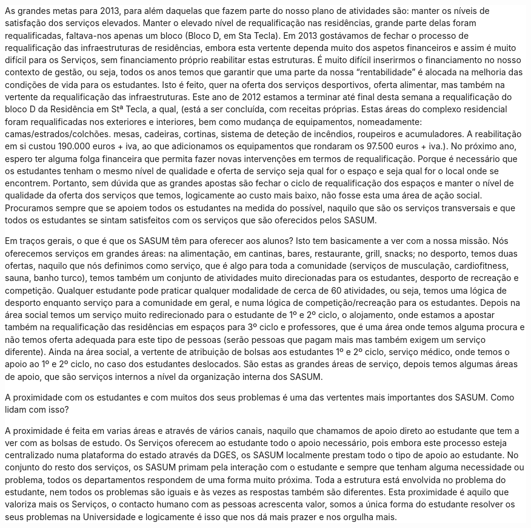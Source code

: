  As grandes metas para 2013, para além daquelas que fazem parte do nosso plano de atividades são: manter os níveis de satisfação dos serviços elevados. Manter o elevado nível de requalificação nas residências, grande parte delas foram requalificadas, faltava-nos apenas um bloco (Bloco D, em Sta Tecla). Em 2013 gostávamos de fechar o processo de requalificação das infraestruturas de residências, embora esta vertente dependa muito dos aspetos financeiros e assim é muito difícil para os Serviços, sem financiamento próprio reabilitar estas estruturas. É muito difícil inserirmos o financiamento no nosso contexto de gestão, ou seja, todos os anos temos que garantir que uma parte da nossa “rentabilidade” é alocada na melhoria das condições de vida para os estudantes. Isto é feito, quer na oferta dos serviços desportivos, oferta alimentar, mas também na vertente da requalificação das infraestruturas. Este ano de 2012 estamos a terminar até final desta semana a requalificação do bloco D da Residência em Stª Tecla, a qual, (está a ser concluída, com receitas próprias. Estas áreas do complexo residencial foram requalificadas nos exteriores e interiores, bem como mudança de equipamentos, nomeadamente: camas/estrados/colchões. mesas, cadeiras, cortinas, sistema de deteção de incêndios, roupeiros e acumuladores. A reabilitação em si custou 190.000 euros + iva, ao que adicionamos os equipamentos que rondaram os 97.500 euros + iva.). No próximo ano, espero ter alguma folga financeira que permita fazer novas intervenções em termos de requalificação. Porque é necessário que os estudantes tenham o mesmo nível de qualidade e oferta de serviço seja qual for o espaço e seja qual for o local onde se encontrem. Portanto, sem dúvida que as grandes apostas são fechar o ciclo de requalificação dos espaços e manter o nível de qualidade da oferta dos serviços que temos, logicamente ao custo mais baixo, não fosse esta uma área de ação social. Procuramos sempre que se apoiem todos os estudantes na medida do possível, naquilo que são os serviços transversais e que todos os estudantes se sintam satisfeitos com os serviços que são oferecidos pelos SASUM.

 

 Em traços gerais, o que é que os SASUM têm para oferecer aos alunos?  Isto tem basicamente a ver com a nossa missão. Nós oferecemos serviços em grandes áreas: na alimentação, em cantinas, bares, restaurante, grill, snacks; no desporto, temos duas ofertas, naquilo que nós definimos como serviço, que é algo para toda a comunidade (serviços de musculação, cardiofitness, sauna, banho turco), temos também um conjunto de atividades muito direcionadas para os estudantes, desporto de recreação e competição. Qualquer estudante pode praticar qualquer modalidade de cerca de 60 atividades, ou seja, temos uma lógica de desporto enquanto serviço para a comunidade em geral, e numa lógica de competição/recreação para os estudantes. Depois na área social temos um serviço muito redirecionado para o estudante de 1º e 2º ciclo, o alojamento, onde estamos a apostar também na requalificação das residências em espaços para 3º ciclo e professores, que é uma área onde temos alguma procura e não temos oferta adequada para este tipo de pessoas (serão pessoas que pagam mais mas também exigem um serviço diferente). Ainda na área social, a vertente de atribuição de bolsas aos estudantes 1º e 2º ciclo, serviço médico, onde temos o apoio ao 1º e 2º ciclo, no caso dos estudantes deslocados. São estas as grandes áreas de serviço, depois temos algumas áreas de apoio, que são serviços internos a nível da organização interna dos SASUM.  

 A proximidade com os estudantes e com muitos dos seus problemas é uma das vertentes mais importantes dos SASUM. Como lidam com isso?

 A proximidade é feita em varias áreas e através de vários canais, naquilo que chamamos de apoio direto ao estudante que tem a ver com as bolsas de estudo. Os Serviços oferecem ao estudante todo o apoio necessário, pois embora este processo esteja centralizado numa plataforma do estado através da DGES, os SASUM localmente prestam todo o tipo de apoio ao estudante. No conjunto do resto dos serviços, os SASUM primam pela interação com o estudante e sempre que tenham alguma necessidade ou problema, todos os departamentos respondem de uma forma muito próxima. Toda a estrutura está envolvida no problema do estudante, nem todos os problemas são iguais e às vezes as respostas também são diferentes. Esta proximidade é aquilo que valoriza mais os Serviços, o contacto humano com as pessoas acrescenta valor, somos a única forma do estudante resolver os seus problemas na Universidade e logicamente é isso que nos dá mais prazer e nos orgulha mais.  
